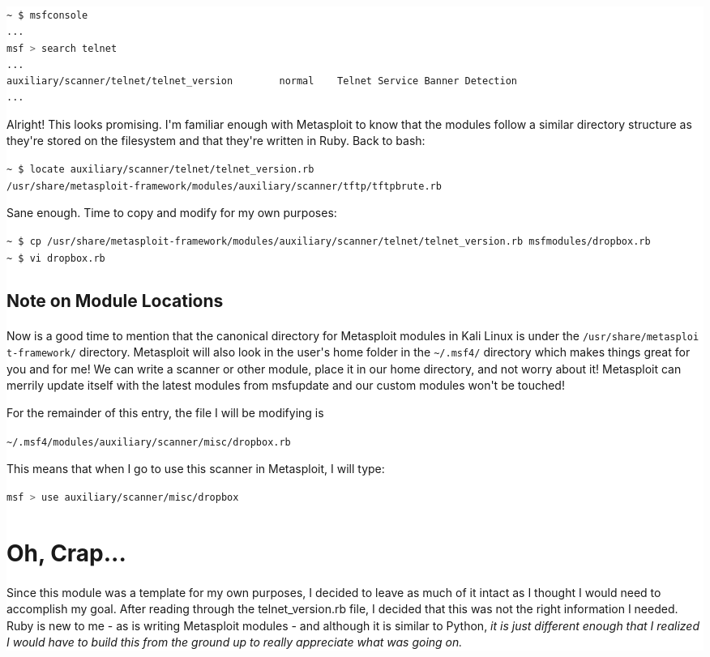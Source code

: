 ```bash
~ $ msfconsole
...
msf > search telnet
...
auxiliary/scanner/telnet/telnet_version        normal    Telnet Service Banner Detection
...
```

Alright!  This looks promising.  I'm familiar enough with Metasploit to know
that the modules follow a similar directory structure as they're stored on the
filesystem and that they're written in Ruby.  Back to bash:

```bash
~ $ locate auxiliary/scanner/telnet/telnet_version.rb
/usr/share/metasploit-framework/modules/auxiliary/scanner/tftp/tftpbrute.rb
```

Sane enough.  Time to copy and modify for my own purposes:

```bash
~ $ cp /usr/share/metasploit-framework/modules/auxiliary/scanner/telnet/telnet_version.rb msfmodules/dropbox.rb
~ $ vi dropbox.rb
```

## Note on Module Locations

Now is a good time to mention that the canonical directory for Metasploit
modules in Kali Linux is under the `/usr/share/metasploit-framework/` directory.
Metasploit will also look in the user's home folder in the `~/.msf4/` directory
which makes things great for you and for me!  We can write a scanner or other
module, place it in our home directory, and not worry about it!  Metasploit can
merrily update itself with the latest modules from msfupdate and our custom
modules won't be touched!

For the remainder of this entry, the file I will be modifying is

```bash
~/.msf4/modules/auxiliary/scanner/misc/dropbox.rb
```

This means that when I go to use this scanner in Metasploit, I will type:

```bash
msf > use auxiliary/scanner/misc/dropbox
```

# Oh, Crap...

Since this module was a template for my own purposes, I decided to leave as much of it intact as I thought I would need to accomplish my goal.   After reading through the telnet_version.rb file, I decided that this was not the right information I needed.  Ruby is new to me - as is writing Metasploit modules - and although it is similar to Python, _it is just different enough that I realized I would have to build this from the ground up to really appreciate what was going on._  
